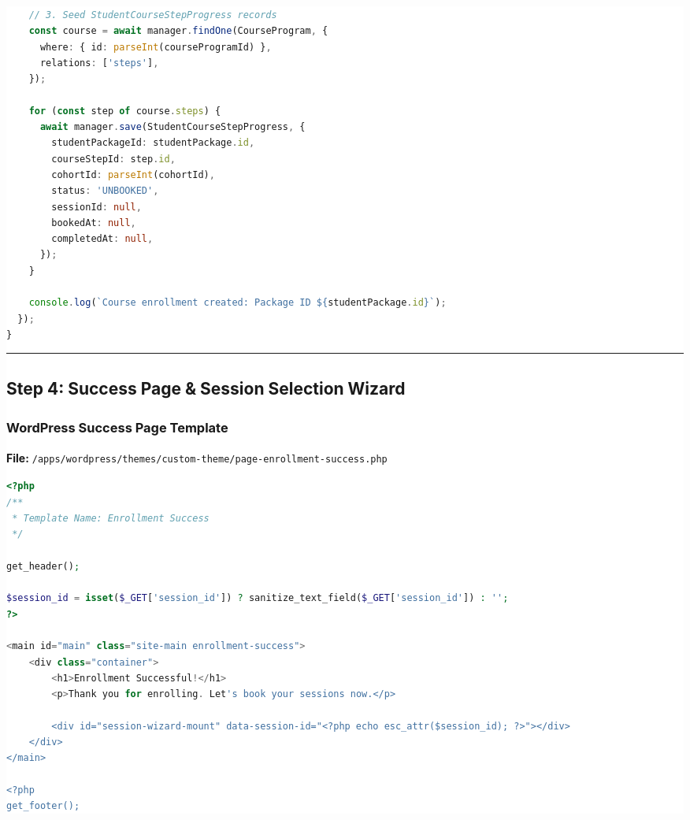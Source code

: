 ```typescript
    // 3. Seed StudentCourseStepProgress records
    const course = await manager.findOne(CourseProgram, {
      where: { id: parseInt(courseProgramId) },
      relations: ['steps'],
    });

    for (const step of course.steps) {
      await manager.save(StudentCourseStepProgress, {
        studentPackageId: studentPackage.id,
        courseStepId: step.id,
        cohortId: parseInt(cohortId),
        status: 'UNBOOKED',
        sessionId: null,
        bookedAt: null,
        completedAt: null,
      });
    }

    console.log(`Course enrollment created: Package ID ${studentPackage.id}`);
  });
}
```

---

## Step 4: Success Page & Session Selection Wizard

### WordPress Success Page Template

**File:** `/apps/wordpress/themes/custom-theme/page-enrollment-success.php`

```php
<?php
/**
 * Template Name: Enrollment Success
 */

get_header();

$session_id = isset($_GET['session_id']) ? sanitize_text_field($_GET['session_id']) : '';
?>

<main id="main" class="site-main enrollment-success">
    <div class="container">
        <h1>Enrollment Successful!</h1>
        <p>Thank you for enrolling. Let's book your sessions now.</p>

        <div id="session-wizard-mount" data-session-id="<?php echo esc_attr($session_id); ?>"></div>
    </div>
</main>

<?php
get_footer();
```
